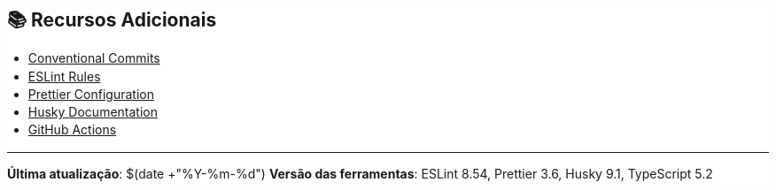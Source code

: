 ## 📚 Recursos Adicionais

- [Conventional Commits](https://www.conventionalcommits.org/)
- [ESLint Rules](https://eslint.org/docs/rules/)
- [Prettier Configuration](https://prettier.io/docs/en/configuration.html)
- [Husky Documentation](https://typicode.github.io/husky/)
- [GitHub Actions](https://docs.github.com/en/actions)

---

**Última atualização**: $(date +"%Y-%m-%d") **Versão das ferramentas**: ESLint
8.54, Prettier 3.6, Husky 9.1, TypeScript 5.2
